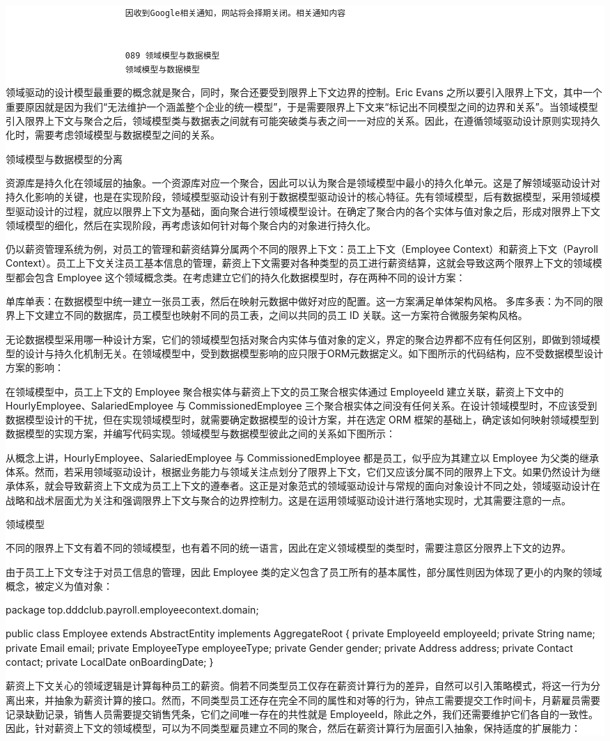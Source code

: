 
                            
                            因收到Google相关通知，网站将会择期关闭。相关通知内容
                            
                            
                            089 领域模型与数据模型
                            领域模型与数据模型

领域驱动的设计模型最重要的概念就是聚合，同时，聚合还要受到限界上下文边界的控制。Eric Evans 之所以要引入限界上下文，其中一个重要原因就是因为我们“无法维护一个涵盖整个企业的统一模型”，于是需要限界上下文来“标记出不同模型之间的边界和关系”。当领域模型引入限界上下文与聚合之后，领域模型类与数据表之间就有可能突破类与表之间一一对应的关系。因此，在遵循领域驱动设计原则实现持久化时，需要考虑领域模型与数据模型之间的关系。

领域模型与数据模型的分离

资源库是持久化在领域层的抽象。一个资源库对应一个聚合，因此可以认为聚合是领域模型中最小的持久化单元。这是了解领域驱动设计对持久化影响的关键，也是在实现阶段，领域模型驱动设计有别于数据模型驱动设计的核心特征。先有领域模型，后有数据模型，采用领域模型驱动设计的过程，就应以限界上下文为基础，面向聚合进行领域模型设计。在确定了聚合内的各个实体与值对象之后，形成对限界上下文领域模型的细化，然后在实现阶段，再考虑该如何针对每个聚合内的对象进行持久化。

仍以薪资管理系统为例，对员工的管理和薪资结算分属两个不同的限界上下文：员工上下文（Employee Context）和薪资上下文（Payroll Context）。员工上下文关注员工基本信息的管理，薪资上下文需要对各种类型的员工进行薪资结算，这就会导致这两个限界上下文的领域模型都会包含 Employee 这个领域概念类。在考虑建立它们的持久化数据模型时，存在两种不同的设计方案：


单库单表：在数据模型中统一建立一张员工表，然后在映射元数据中做好对应的配置。这一方案满足单体架构风格。
多库多表：为不同的限界上下文建立不同的数据库，员工模型也映射不同的员工表，之间以共同的员工 ID 关联。这一方案符合微服务架构风格。


无论数据模型采用哪一种设计方案，它们的领域模型包括对聚合内实体与值对象的定义，界定的聚合边界都不应有任何区别，即做到领域模型的设计与持久化机制无关。在领域模型中，受到数据模型影响的应只限于ORM元数据定义。如下图所示的代码结构，应不受数据模型设计方案的影响：



在领域模型中，员工上下文的 Employee 聚合根实体与薪资上下文的员工聚合根实体通过 EmployeeId 建立关联，薪资上下文中的 HourlyEmployee、SalariedEmployee 与 CommissionedEmployee 三个聚合根实体之间没有任何关系。在设计领域模型时，不应该受到数据模型设计的干扰，但在实现领域模型时，就需要确定数据模型的设计方案，并在选定 ORM 框架的基础上，确定该如何映射领域模型到数据模型的实现方案，并编写代码实现。领域模型与数据模型彼此之间的关系如下图所示：



从概念上讲，HourlyEmployee、SalariedEmployee 与 CommissionedEmployee 都是员工，似乎应为其建立以 Employee 为父类的继承体系。然而，若采用领域驱动设计，根据业务能力与领域关注点划分了限界上下文，它们又应该分属不同的限界上下文。如果仍然设计为继承体系，就会导致薪资上下文成为员工上下文的遵奉者。这正是对象范式的领域驱动设计与常规的面向对象设计不同之处，领域驱动设计在战略和战术层面尤为关注和强调限界上下文与聚合的边界控制力。这是在运用领域驱动设计进行落地实现时，尤其需要注意的一点。

领域模型

不同的限界上下文有着不同的领域模型，也有着不同的统一语言，因此在定义领域模型的类型时，需要注意区分限界上下文的边界。

由于员工上下文专注于对员工信息的管理，因此 Employee 类的定义包含了员工所有的基本属性，部分属性则因为体现了更小的内聚的领域概念，被定义为值对象：

package top.dddclub.payroll.employeecontext.domain;

public class Employee extends AbstractEntity<EmployeeId> implements AggregateRoot<Employee> {
    private EmployeeId employeeId;
    private String name;
    private Email email;
    private EmployeeType employeeType;
    private Gender gender;
    private Address address;
    private Contact contact;
    private LocalDate onBoardingDate;
}



薪资上下文关心的领域逻辑是计算每种员工的薪资。倘若不同类型员工仅存在薪资计算行为的差异，自然可以引入策略模式，将这一行为分离出来，并抽象为薪资计算的接口。然而，不同类型员工还存在完全不同的属性和对等的行为，钟点工需要提交工作时间卡，月薪雇员需要记录缺勤记录，销售人员需要提交销售凭条，它们之间唯一存在的共性就是 EmployeeId，除此之外，我们还需要维护它们各自的一致性。因此，针对薪资上下文的领域模型，可以为不同类型雇员建立不同的聚合，然后在薪资计算行为层面引入抽象，保持适度的扩展能力：
